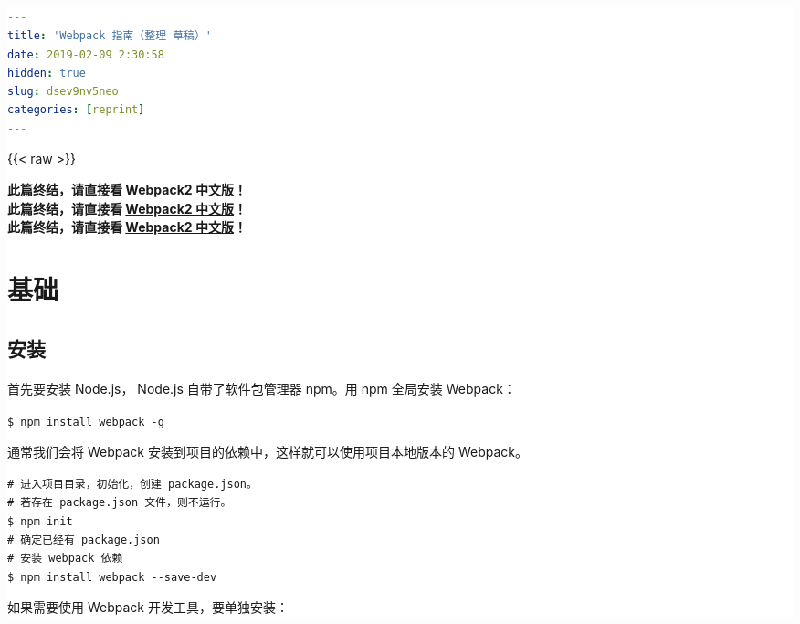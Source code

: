 ```yaml
---
title: 'Webpack 指南（整理 草稿）' 
date: 2019-02-09 2:30:58
hidden: true
slug: dsev9nv5neo
categories: [reprint]
---
```


{{< raw >}}

                    
<p><strong>此篇终结，请直接看 <a href="https://doc.webpack-china.org/" rel="nofollow noreferrer" target="_blank">Webpack2 中文版</a>！</strong><br><strong>此篇终结，请直接看 <a href="https://doc.webpack-china.org/" rel="nofollow noreferrer" target="_blank">Webpack2 中文版</a>！</strong><br><strong>此篇终结，请直接看 <a href="https://doc.webpack-china.org/" rel="nofollow noreferrer" target="_blank">Webpack2 中文版</a>！</strong></p>
<h1 id="articleHeader0">基础</h1>
<h2 id="articleHeader1">安装</h2>
<p>首先要安装 Node.js， Node.js 自带了软件包管理器 npm。用 npm 全局安装  Webpack：</p>
<div class="widget-codetool" style="display:none;">
      <div class="widget-codetool--inner">
      <span class="selectCode code-tool" data-toggle="tooltip" data-placement="top" title="" data-original-title="全选"></span>
      <span type="button" class="copyCode code-tool" data-toggle="tooltip" data-placement="top" data-clipboard-text="$ npm install webpack -g" title="" data-original-title="复制"></span>
      <span type="button" class="saveToNote code-tool" data-toggle="tooltip" data-placement="top" title="" data-original-title="放进笔记"></span>
      </div>
      </div><pre class="hljs cmake"><code style="word-break: break-word; white-space: initial;">$ npm <span class="hljs-keyword">install</span> webpack -g</code></pre>
<p>通常我们会将 Webpack 安装到项目的依赖中，这样就可以使用项目本地版本的 Webpack。</p>
<div class="widget-codetool" style="display:none;">
      <div class="widget-codetool--inner">
      <span class="selectCode code-tool" data-toggle="tooltip" data-placement="top" title="" data-original-title="全选"></span>
      <span type="button" class="copyCode code-tool" data-toggle="tooltip" data-placement="top" data-clipboard-text="# 进入项目目录，初始化，创建 package.json。
# 若存在 package.json 文件，则不运行。
$ npm init
# 确定已经有 package.json
# 安装 webpack 依赖
$ npm install webpack --save-dev" title="" data-original-title="复制"></span>
      <span type="button" class="saveToNote code-tool" data-toggle="tooltip" data-placement="top" title="" data-original-title="放进笔记"></span>
      </div>
      </div><pre class="hljs vala"><code><span class="hljs-meta"># 进入项目目录，初始化，创建 package.json。</span>
<span class="hljs-meta"># 若存在 package.json 文件，则不运行。</span>
$ npm init
<span class="hljs-meta"># 确定已经有 package.json</span>
<span class="hljs-meta"># 安装 webpack 依赖</span>
$ npm install webpack --save-dev</code></pre>
<p>如果需要使用 Webpack 开发工具，要单独安装：</p>
<div class="widget-codetool" style="display:none;">
      <div class="widget-codetool--inner">
      <span class="selectCode code-tool" data-toggle="tooltip" data-placement="top" title="" data-original-title="全选"></span>
      <span type="button" class="copyCode code-tool" data-toggle="tooltip" data-placement="top" data-clipboard-text="$ npm install webpack-dev-server --save-dev" title="" data-original-title="复制"></span>